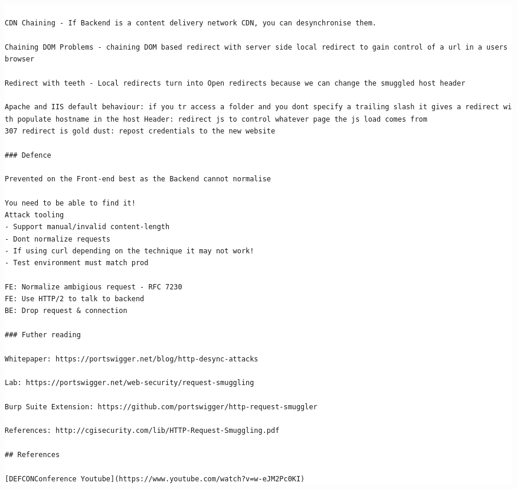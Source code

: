 ```

CDN Chaining - If Backend is a content delivery network CDN, you can desynchronise them.

Chaining DOM Problems - chaining DOM based redirect with server side local redirect to gain control of a url in a users browser

Redirect with teeth - Local redirects turn into Open redirects because we can change the smuggled host header

Apache and IIS default behaviour: if you tr access a folder and you dont specify a trailing slash it gives a redirect with populate hostname in the host Header: redirect js to control whatever page the js load comes from
307 redirect is gold dust: repost credentials to the new website

### Defence 

Prevented on the Front-end best as the Backend cannot normalise

You need to be able to find it!
Attack tooling
- Support manual/invalid content-length
- Dont normalize requests
- If using curl depending on the technique it may not work!
- Test environment must match prod

FE: Normalize ambigious request - RFC 7230
FE: Use HTTP/2 to talk to backend
BE: Drop request & connection

### Futher reading

Whitepaper: https://portswigger.net/blog/http-desync-attacks

Lab: https://portswigger.net/web-security/request-smuggling

Burp Suite Extension: https://github.com/portswigger/http-request-smuggler

References: http://cgisecurity.com/lib/HTTP-Request-Smuggling.pdf

## References

[DEFCONConference Youtube](https://www.youtube.com/watch?v=w-eJM2Pc0KI)
